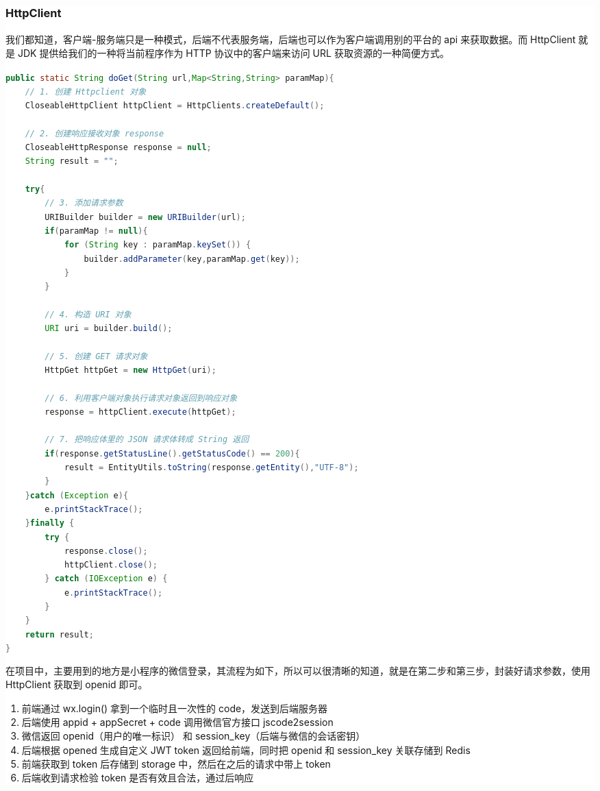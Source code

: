 ### HttpClient

我们都知道，客户端-服务端只是一种模式，后端不代表服务端，后端也可以作为客户端调用别的平台的 api 来获取数据。而 HttpClient 就是 JDK 提供给我们的一种将当前程序作为 HTTP 协议中的客户端来访问 URL 获取资源的一种简便方式。

```java
public static String doGet(String url,Map<String,String> paramMap){
    // 1. 创建 Httpclient 对象
    CloseableHttpClient httpClient = HttpClients.createDefault();
		
  	// 2. 创建响应接收对象 response
    CloseableHttpResponse response = null;
    String result = "";

    try{
      	// 3. 添加请求参数
        URIBuilder builder = new URIBuilder(url);
        if(paramMap != null){
            for (String key : paramMap.keySet()) {
                builder.addParameter(key,paramMap.get(key));
            }
        }
      
      	// 4. 构造 URI 对象
        URI uri = builder.build();

        // 5. 创建 GET 请求对象
        HttpGet httpGet = new HttpGet(uri);

        // 6. 利用客户端对象执行请求对象返回到响应对象
        response = httpClient.execute(httpGet);

      	// 7. 把响应体里的 JSON 请求体转成 String 返回
        if(response.getStatusLine().getStatusCode() == 200){
            result = EntityUtils.toString(response.getEntity(),"UTF-8");
        }
    }catch (Exception e){
        e.printStackTrace();
    }finally {
        try {
            response.close();
            httpClient.close();
        } catch (IOException e) {
            e.printStackTrace();
        }
    }
    return result;
}
```

在项目中，主要用到的地方是小程序的微信登录，其流程为如下，所以可以很清晰的知道，就是在第二步和第三步，封装好请求参数，使用 HttpClient 获取到 openid 即可。

1. 前端通过 wx.login() 拿到一个临时且一次性的 code，发送到后端服务器
2. 后端使用 appid + appSecret + code 调用微信官方接口 jscode2session
3. 微信返回 openid（用户的唯一标识） 和 session_key（后端与微信的会话密钥） 
4. 后端根据 opened 生成自定义 JWT token 返回给前端，同时把 openid 和 session_key 关联存储到 Redis
5. 前端获取到 token 后存储到 storage 中，然后在之后的请求中带上 token
6. 后端收到请求检验 token 是否有效且合法，通过后响应
